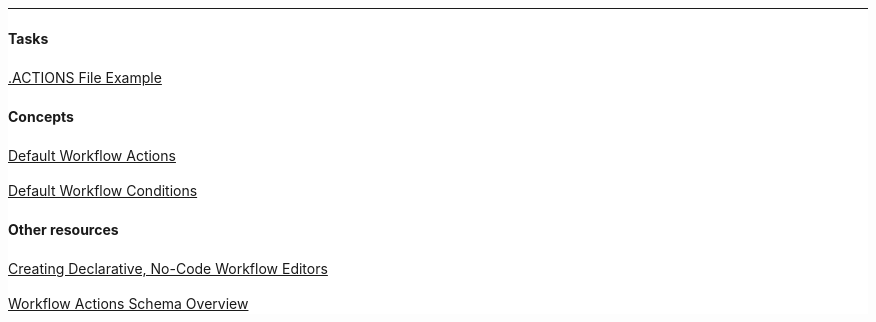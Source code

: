 
-------------------------------------------------------------------------------------------------------------------------------------------------------------------------------------------

#### Tasks

[.ACTIONS File Example](actions-file-example-workflowinfo.md)

#### Concepts

[Default Workflow Actions](default-workflow-actions-workflowinfo.md)

[Default Workflow Conditions](default-workflow-conditions-workflowinfo.md)

#### Other resources

[Creating Declarative, No-Code Workflow
Editors](http://msdn.microsoft.com/library/60dfda8d-e724-4d7d-9578-aa239c362dcf(Office.15).aspx)

[Workflow Actions Schema
Overview](http://msdn.microsoft.com/library/25da07cb-b228-43f2-9cdf-c8c71c3eabbb(Office.15).aspx)








